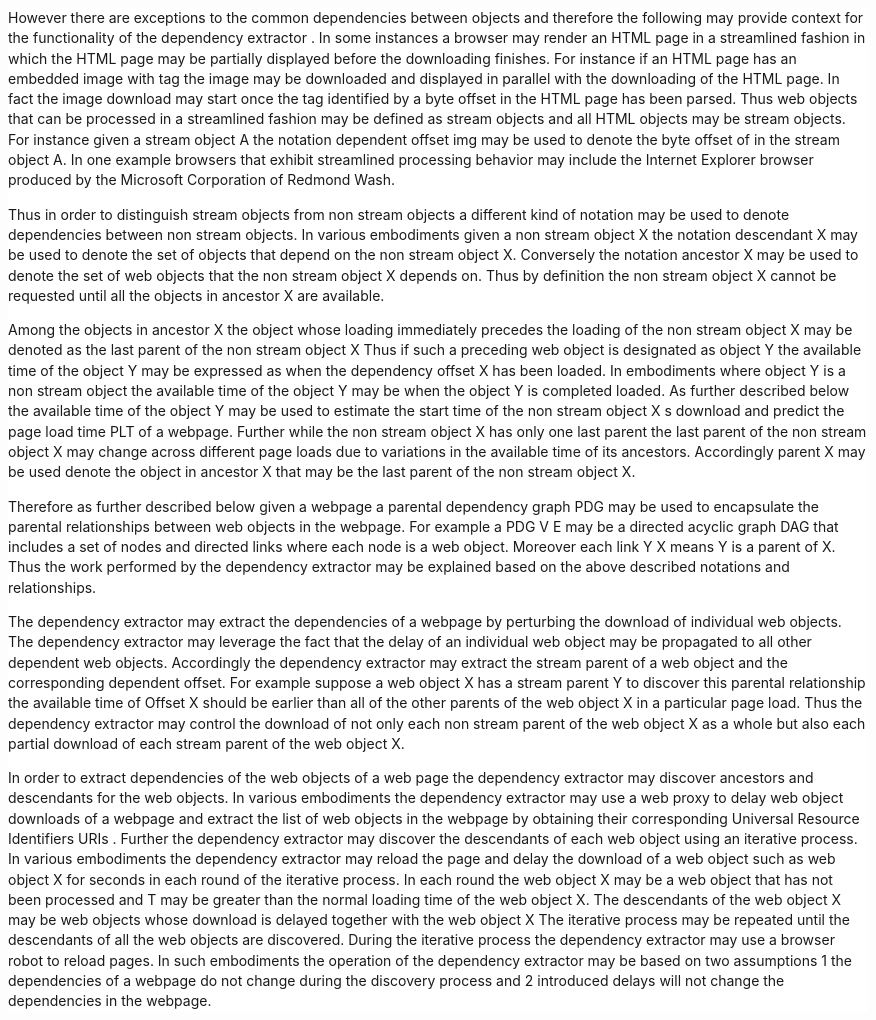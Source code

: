 However there are exceptions to the common dependencies between objects and therefore the following may provide context for the functionality of the dependency extractor . In some instances a browser may render an HTML page in a streamlined fashion in which the HTML page may be partially displayed before the downloading finishes. For instance if an HTML page has an embedded image with tag the image may be downloaded and displayed in parallel with the downloading of the HTML page. In fact the image download may start once the tag identified by a byte offset in the HTML page has been parsed. Thus web objects that can be processed in a streamlined fashion may be defined as stream objects and all HTML objects may be stream objects. For instance given a stream object A the notation dependent offset img may be used to denote the byte offset of in the stream object A. In one example browsers that exhibit streamlined processing behavior may include the Internet Explorer browser produced by the Microsoft Corporation of Redmond Wash.

Thus in order to distinguish stream objects from non stream objects a different kind of notation may be used to denote dependencies between non stream objects. In various embodiments given a non stream object X the notation descendant X may be used to denote the set of objects that depend on the non stream object X. Conversely the notation ancestor X may be used to denote the set of web objects that the non stream object X depends on. Thus by definition the non stream object X cannot be requested until all the objects in ancestor X are available.

Among the objects in ancestor X the object whose loading immediately precedes the loading of the non stream object X may be denoted as the last parent of the non stream object X Thus if such a preceding web object is designated as object Y the available time of the object Y may be expressed as when the dependency offset X has been loaded. In embodiments where object Y is a non stream object the available time of the object Y may be when the object Y is completed loaded. As further described below the available time of the object Y may be used to estimate the start time of the non stream object X s download and predict the page load time PLT of a webpage. Further while the non stream object X has only one last parent the last parent of the non stream object X may change across different page loads due to variations in the available time of its ancestors. Accordingly parent X may be used denote the object in ancestor X that may be the last parent of the non stream object X.

Therefore as further described below given a webpage a parental dependency graph PDG may be used to encapsulate the parental relationships between web objects in the webpage. For example a PDG V E may be a directed acyclic graph DAG that includes a set of nodes and directed links where each node is a web object. Moreover each link Y X means Y is a parent of X. Thus the work performed by the dependency extractor may be explained based on the above described notations and relationships.

The dependency extractor may extract the dependencies of a webpage by perturbing the download of individual web objects. The dependency extractor may leverage the fact that the delay of an individual web object may be propagated to all other dependent web objects. Accordingly the dependency extractor may extract the stream parent of a web object and the corresponding dependent offset. For example suppose a web object X has a stream parent Y to discover this parental relationship the available time of Offset X should be earlier than all of the other parents of the web object X in a particular page load. Thus the dependency extractor may control the download of not only each non stream parent of the web object X as a whole but also each partial download of each stream parent of the web object X.

In order to extract dependencies of the web objects of a web page the dependency extractor may discover ancestors and descendants for the web objects. In various embodiments the dependency extractor may use a web proxy to delay web object downloads of a webpage and extract the list of web objects in the webpage by obtaining their corresponding Universal Resource Identifiers URIs . Further the dependency extractor may discover the descendants of each web object using an iterative process. In various embodiments the dependency extractor may reload the page and delay the download of a web object such as web object X for seconds in each round of the iterative process. In each round the web object X may be a web object that has not been processed and T may be greater than the normal loading time of the web object X. The descendants of the web object X may be web objects whose download is delayed together with the web object X The iterative process may be repeated until the descendants of all the web objects are discovered. During the iterative process the dependency extractor may use a browser robot to reload pages. In such embodiments the operation of the dependency extractor may be based on two assumptions 1 the dependencies of a webpage do not change during the discovery process and 2 introduced delays will not change the dependencies in the webpage.
